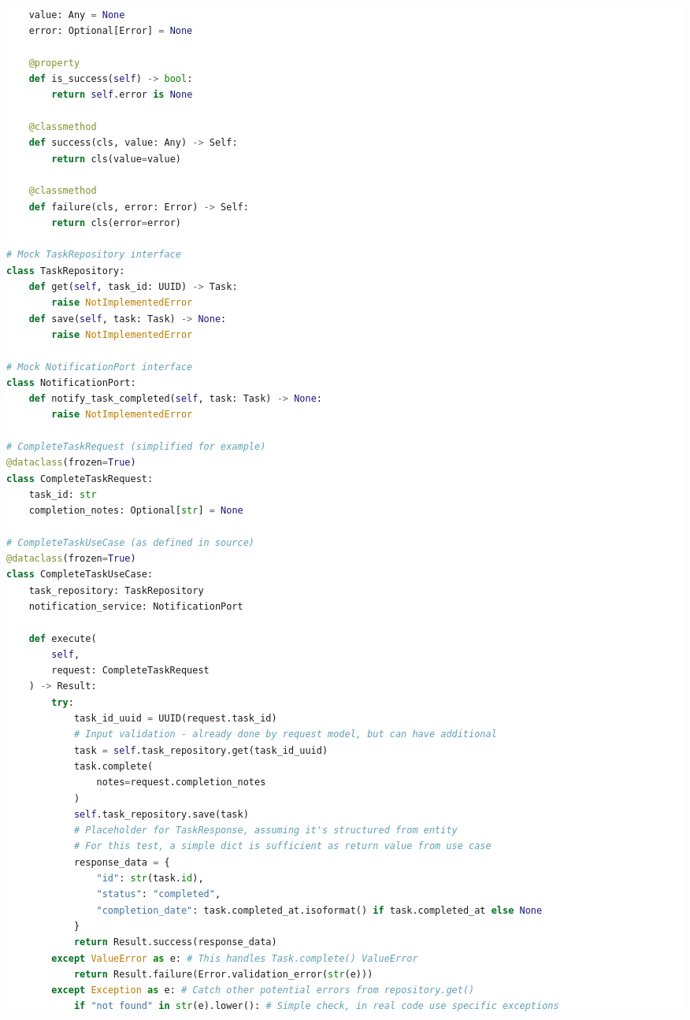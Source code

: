 ```python
    value: Any = None
    error: Optional[Error] = None

    @property
    def is_success(self) -> bool:
        return self.error is None

    @classmethod
    def success(cls, value: Any) -> Self:
        return cls(value=value)

    @classmethod
    def failure(cls, error: Error) -> Self:
        return cls(error=error)

# Mock TaskRepository interface
class TaskRepository:
    def get(self, task_id: UUID) -> Task:
        raise NotImplementedError
    def save(self, task: Task) -> None:
        raise NotImplementedError

# Mock NotificationPort interface
class NotificationPort:
    def notify_task_completed(self, task: Task) -> None:
        raise NotImplementedError

# CompleteTaskRequest (simplified for example)
@dataclass(frozen=True)
class CompleteTaskRequest:
    task_id: str
    completion_notes: Optional[str] = None

# CompleteTaskUseCase (as defined in source)
@dataclass(frozen=True)
class CompleteTaskUseCase:
    task_repository: TaskRepository
    notification_service: NotificationPort

    def execute(
        self,
        request: CompleteTaskRequest
    ) -> Result:
        try:
            task_id_uuid = UUID(request.task_id)
            # Input validation - already done by request model, but can have additional
            task = self.task_repository.get(task_id_uuid)
            task.complete(
                notes=request.completion_notes
            )
            self.task_repository.save(task)
            # Placeholder for TaskResponse, assuming it's structured from entity
            # For this test, a simple dict is sufficient as return value from use case
            response_data = {
                "id": str(task.id),
                "status": "completed",
                "completion_date": task.completed_at.isoformat() if task.completed_at else None
            }
            return Result.success(response_data)
        except ValueError as e: # This handles Task.complete() ValueError
            return Result.failure(Error.validation_error(str(e)))
        except Exception as e: # Catch other potential errors from repository.get()
            if "not found" in str(e).lower(): # Simple check, in real code use specific exceptions
```